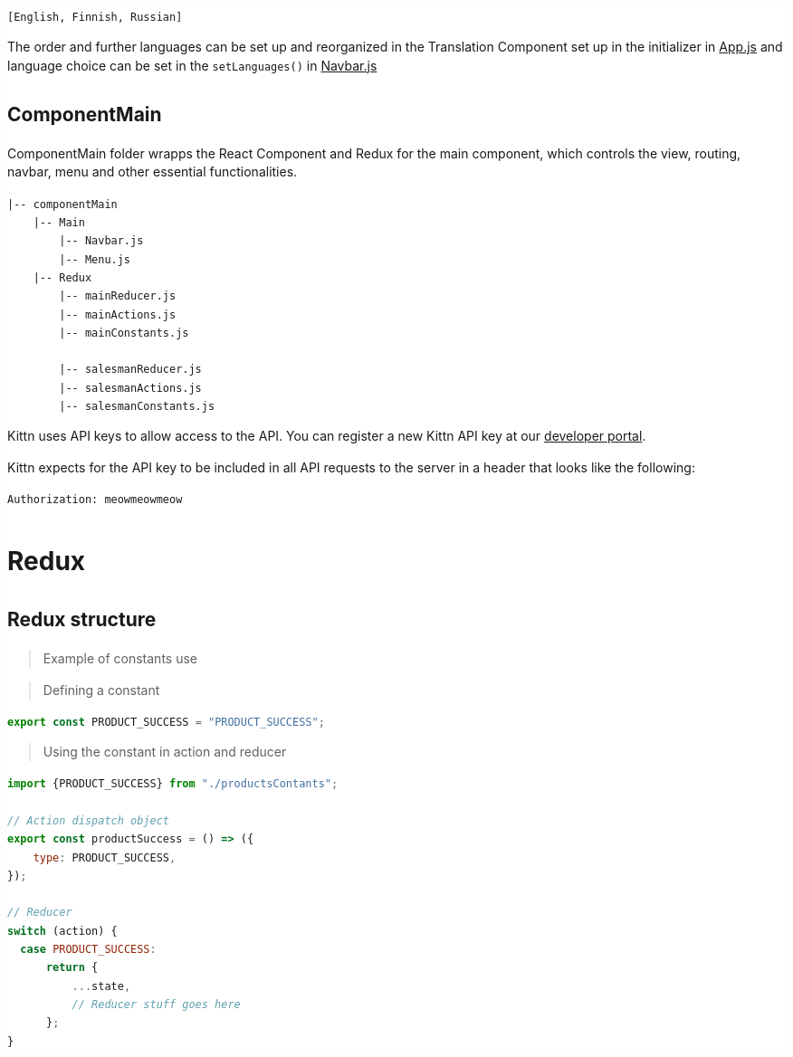 `[English, Finnish, Russian]`

The order and further languages can be set up and reorganized in the Translation Component set up in the initializer in [App.js]() and language choice can be set in
the `setLanguages()` in [Navbar.js]()


## ComponentMain

ComponentMain folder wrapps the React Component and Redux for the main component, which controls the view, routing, navbar, menu and other essential functionalities.

```
|-- componentMain
    |-- Main
        |-- Navbar.js
        |-- Menu.js
    |-- Redux
        |-- mainReducer.js
        |-- mainActions.js
        |-- mainConstants.js
        
        |-- salesmanReducer.js
        |-- salesmanActions.js
        |-- salesmanConstants.js
```

Kittn uses API keys to allow access to the API. You can register a new Kittn API key at our [developer portal](http://example.com/developers).

Kittn expects for the API key to be included in all API requests to the server in a header that looks like the following:

`Authorization: meowmeowmeow`

# Redux

## Redux structure

> Example of constants use

> Defining a constant

```javascript
export const PRODUCT_SUCCESS = "PRODUCT_SUCCESS";
```

> Using the constant in action and reducer

```javascript
import {PRODUCT_SUCCESS} from "./productsContants";

// Action dispatch object
export const productSuccess = () => ({
    type: PRODUCT_SUCCESS,
});

// Reducer
switch (action) {
  case PRODUCT_SUCCESS:
      return {
          ...state,
          // Reducer stuff goes here
      };
}
```
